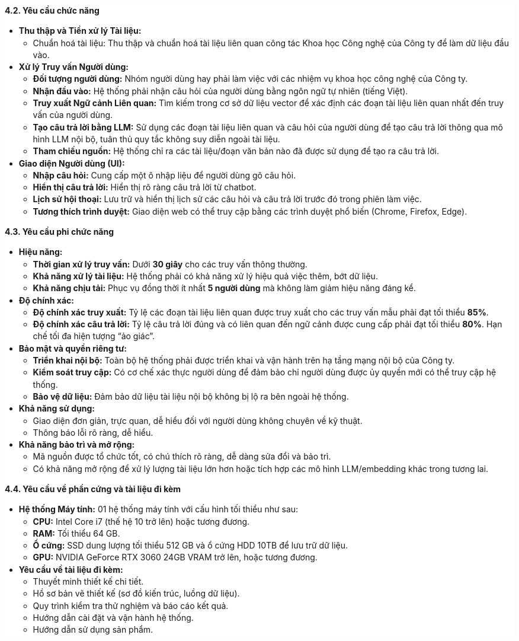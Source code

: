 **4.2. Yêu cầu chức năng**

  * **Thu thập và Tiền xử lý Tài liệu:**
      * Chuẩn hoá tài liệu: Thu thập và chuẩn hoá tài liệu liên quan công tác Khoa học Công nghệ của Công ty để làm dữ liệu đầu vào.
  * **Xử lý Truy vấn Người dùng:**
      * **Đối tượng người dùng:** Nhóm người dùng hay phải làm việc với các nhiệm vụ khoa học công nghệ của Công ty.
      * **Nhận đầu vào:** Hệ thống phải nhận câu hỏi của người dùng bằng ngôn ngữ tự nhiên (tiếng Việt).
      * **Truy xuất Ngữ cảnh Liên quan:** Tìm kiếm trong cơ sở dữ liệu vector để xác định các đoạn tài liệu liên quan nhất đến truy vấn của người dùng.
      * **Tạo câu trả lời bằng LLM:** Sử dụng các đoạn tài liệu liên quan và câu hỏi của người dùng để tạo câu trả lời thông qua mô hình LLM nội bộ, tuân thủ quy tắc không suy diễn ngoài tài liệu.
      * **Tham chiếu nguồn:** Hệ thống chỉ ra các tài liệu/đoạn văn bản nào đã được sử dụng để tạo ra câu trả lời.
  * **Giao diện Người dùng (UI):**
      * **Nhập câu hỏi:** Cung cấp một ô nhập liệu để người dùng gõ câu hỏi.
      * **Hiển thị câu trả lời:** Hiển thị rõ ràng câu trả lời từ chatbot.
      * **Lịch sử hội thoại:** Lưu trữ và hiển thị lịch sử các câu hỏi và câu trả lời trước đó trong phiên làm việc.
      * **Tương thích trình duyệt:** Giao diện web có thể truy cập bằng các trình duyệt phổ biến (Chrome, Firefox, Edge).

**4.3. Yêu cầu phi chức năng**

  * **Hiệu năng:**
      * **Thời gian xử lý truy vấn:** Dưới **30 giây** cho các truy vấn thông thường.
      * **Khả năng xử lý tài liệu:** Hệ thống phải có khả năng xử lý hiệu quả việc thêm, bớt dữ liệu.
      * **Khả năng chịu tải:** Phục vụ đồng thời ít nhất **5 người dùng** mà không làm giảm hiệu năng đáng kể.
  * **Độ chính xác:**
      * **Độ chính xác truy xuất:** Tỷ lệ các đoạn tài liệu liên quan được truy xuất cho các truy vấn mẫu phải đạt tối thiểu **85%**.
      * **Độ chính xác câu trả lời:** Tỷ lệ câu trả lời đúng và có liên quan đến ngữ cảnh được cung cấp phải đạt tối thiểu **80%**. Hạn chế tối đa hiện tượng “ảo giác”.
  * **Bảo mật và quyền riêng tư:**
      * **Triển khai nội bộ:** Toàn bộ hệ thống phải được triển khai và vận hành trên hạ tầng mạng nội bộ của Công ty.
      * **Kiểm soát truy cập:** Có cơ chế xác thực người dùng để đảm bảo chỉ người dùng được ủy quyền mới có thể truy cập hệ thống.
      * **Bảo vệ dữ liệu:** Đảm bảo dữ liệu tài liệu nội bộ không bị lộ ra bên ngoài hệ thống.
  * **Khả năng sử dụng:**
      * Giao diện đơn giản, trực quan, dễ hiểu đối với người dùng không chuyên về kỹ thuật.
      * Thông báo lỗi rõ ràng, dễ hiểu.
  * **Khả năng bảo trì và mở rộng:**
      * Mã nguồn được tổ chức tốt, có chú thích rõ ràng, dễ dàng sửa đổi và bảo trì.
      * Có khả năng mở rộng để xử lý lượng tài liệu lớn hơn hoặc tích hợp các mô hình LLM/embedding khác trong tương lai.

**4.4. Yêu cầu về phần cứng và tài liệu đi kèm**

  * **Hệ thống Máy tính:** 01 hệ thống máy tính với cấu hình tối thiểu như sau:
      * **CPU:** Intel Core i7 (thế hệ 10 trở lên) hoặc tương đương.
      * **RAM:** Tối thiểu 64 GB.
      * **Ổ cứng:** SSD dung lượng tối thiểu 512 GB và ổ cứng HDD 10TB để lưu trữ dữ liệu.
      * **GPU:** NVIDIA GeForce RTX 3060 24GB VRAM trở lên, hoặc tương đương.
  * **Yêu cầu về tài liệu đi kèm:**
      * Thuyết minh thiết kế chi tiết.
      * Hồ sơ bản vẽ thiết kế (sơ đồ kiến trúc, luồng dữ liệu).
      * Quy trình kiểm tra thử nghiệm và báo cáo kết quả.
      * Hướng dẫn cài đặt và vận hành hệ thống.
      * Hướng dẫn sử dụng sản phẩm.
